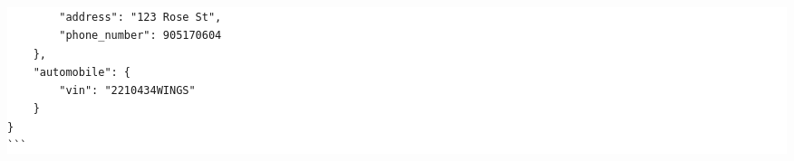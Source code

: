             "address": "123 Rose St",
            "phone_number": 905170604
        },
        "automobile": {
            "vin": "2210434WINGS"
        }
    }
    ```
